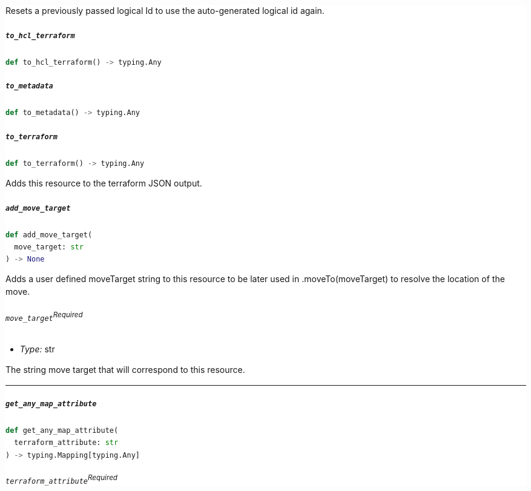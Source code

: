 Resets a previously passed logical Id to use the auto-generated logical id again.

##### `to_hcl_terraform` <a name="to_hcl_terraform" id="@cdktf/provider-boundary.target.Target.toHclTerraform"></a>

```python
def to_hcl_terraform() -> typing.Any
```

##### `to_metadata` <a name="to_metadata" id="@cdktf/provider-boundary.target.Target.toMetadata"></a>

```python
def to_metadata() -> typing.Any
```

##### `to_terraform` <a name="to_terraform" id="@cdktf/provider-boundary.target.Target.toTerraform"></a>

```python
def to_terraform() -> typing.Any
```

Adds this resource to the terraform JSON output.

##### `add_move_target` <a name="add_move_target" id="@cdktf/provider-boundary.target.Target.addMoveTarget"></a>

```python
def add_move_target(
  move_target: str
) -> None
```

Adds a user defined moveTarget string to this resource to be later used in .moveTo(moveTarget) to resolve the location of the move.

###### `move_target`<sup>Required</sup> <a name="move_target" id="@cdktf/provider-boundary.target.Target.addMoveTarget.parameter.moveTarget"></a>

- *Type:* str

The string move target that will correspond to this resource.

---

##### `get_any_map_attribute` <a name="get_any_map_attribute" id="@cdktf/provider-boundary.target.Target.getAnyMapAttribute"></a>

```python
def get_any_map_attribute(
  terraform_attribute: str
) -> typing.Mapping[typing.Any]
```

###### `terraform_attribute`<sup>Required</sup> <a name="terraform_attribute" id="@cdktf/provider-boundary.target.Target.getAnyMapAttribute.parameter.terraformAttribute"></a>
